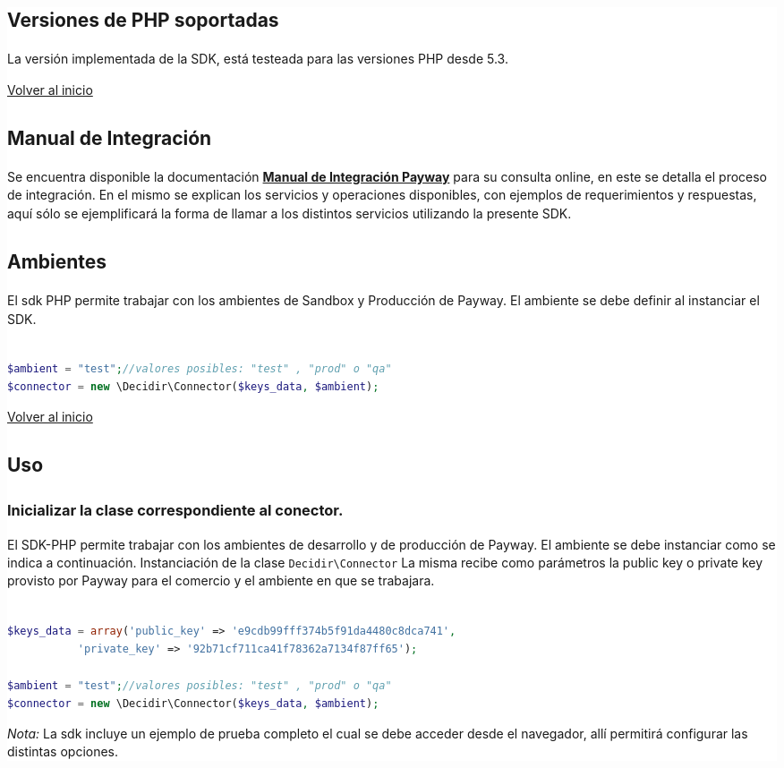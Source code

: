 
## Versiones de PHP soportadas

La versión implementada de la SDK, está testeada para las versiones PHP desde 5.3.

[Volver al inicio](#inicio)


<a name="manualintegracion"></a>
## Manual de Integración

Se encuentra disponible la documentación **[Manual de Integración Payway](https://decidir.api-docs.io/1.0/guia-de-inicio/)** para su consulta online, en este se detalla el proceso de integración. En el mismo se explican los servicios y operaciones disponibles, con ejemplos de requerimientos y respuestas, aquí sólo se ejemplificará la forma de llamar a los distintos servicios utilizando la presente SDK.

<a name="ambiente"></a>
## Ambientes

El sdk PHP permite trabajar con los ambientes de Sandbox y Producción de Payway. El ambiente se debe definir al instanciar el SDK.

```php
	
$ambient = "test";//valores posibles: "test" , "prod" o "qa"
$connector = new \Decidir\Connector($keys_data, $ambient);		

```

[Volver al inicio](#inicio)

<a name="uso"></a>
## Uso

<a name="initconector"></a>
### Inicializar la clase correspondiente al conector.

El SDK-PHP permite trabajar con los ambientes de desarrollo y de producción de Payway.
El ambiente se debe instanciar como se indica a continuación.
Instanciación de la clase `Decidir\Connector`
La misma recibe como parámetros la public key o private key provisto por Payway para el comercio y el ambiente en que se trabajara.
```php

$keys_data = array('public_key' => 'e9cdb99fff374b5f91da4480c8dca741',
           'private_key' => '92b71cf711ca41f78362a7134f87ff65');

$ambient = "test";//valores posibles: "test" , "prod" o "qa"
$connector = new \Decidir\Connector($keys_data, $ambient);

```
*Nota:* La sdk incluye un ejemplo de prueba completo el cual se debe acceder desde el navegador, allí permitirá configurar las distintas opciones.
